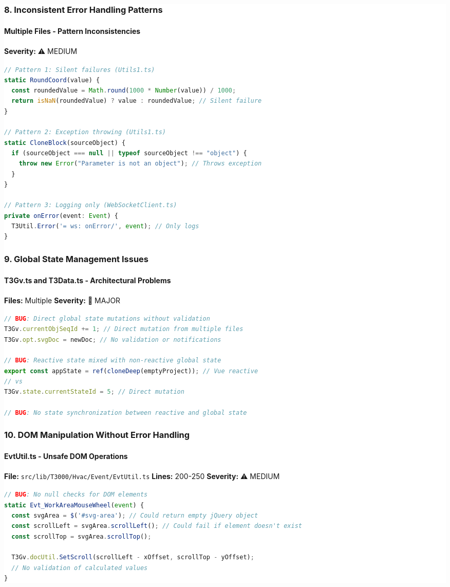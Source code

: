 ### 8. Inconsistent Error Handling Patterns

#### Multiple Files - Pattern Inconsistencies
**Severity:** ⚠️ MEDIUM

```typescript
// Pattern 1: Silent failures (Utils1.ts)
static RoundCoord(value) {
  const roundedValue = Math.round(1000 * Number(value)) / 1000;
  return isNaN(roundedValue) ? value : roundedValue; // Silent failure
}

// Pattern 2: Exception throwing (Utils1.ts)
static CloneBlock(sourceObject) {
  if (sourceObject === null || typeof sourceObject !== "object") {
    throw new Error("Parameter is not an object"); // Throws exception
  }
}

// Pattern 3: Logging only (WebSocketClient.ts)
private onError(event: Event) {
  T3Util.Error('= ws: onError/', event); // Only logs
}
```

### 9. Global State Management Issues

#### T3Gv.ts and T3Data.ts - Architectural Problems
**Files:** Multiple
**Severity:** 🚨 MAJOR

```typescript
// BUG: Direct global state mutations without validation
T3Gv.currentObjSeqId += 1; // Direct mutation from multiple files
T3Gv.opt.svgDoc = newDoc; // No validation or notifications

// BUG: Reactive state mixed with non-reactive global state
export const appState = ref(cloneDeep(emptyProject)); // Vue reactive
// vs
T3Gv.state.currentStateId = 5; // Direct mutation

// BUG: No state synchronization between reactive and global state
```

### 10. DOM Manipulation Without Error Handling

#### EvtUtil.ts - Unsafe DOM Operations
**File:** `src/lib/T3000/Hvac/Event/EvtUtil.ts`
**Lines:** 200-250
**Severity:** ⚠️ MEDIUM

```typescript
// BUG: No null checks for DOM elements
static Evt_WorkAreaMouseWheel(event) {
  const svgArea = $('#svg-area'); // Could return empty jQuery object
  const scrollLeft = svgArea.scrollLeft(); // Could fail if element doesn't exist
  const scrollTop = svgArea.scrollTop();

  T3Gv.docUtil.SetScroll(scrollLeft - xOffset, scrollTop - yOffset);
  // No validation of calculated values
}
```
